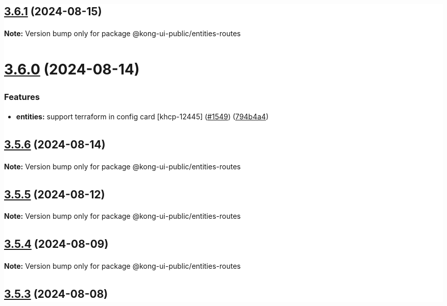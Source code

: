 


## [3.6.1](https://github.com/Kong/public-ui-components/compare/@kong-ui-public/entities-routes@3.6.0...@kong-ui-public/entities-routes@3.6.1) (2024-08-15)

**Note:** Version bump only for package @kong-ui-public/entities-routes





# [3.6.0](https://github.com/Kong/public-ui-components/compare/@kong-ui-public/entities-routes@3.5.6...@kong-ui-public/entities-routes@3.6.0) (2024-08-14)


### Features

* **entities:** support terraform in config card [khcp-12445] ([#1549](https://github.com/Kong/public-ui-components/issues/1549)) ([794b4a4](https://github.com/Kong/public-ui-components/commit/794b4a421660a6dd66f44c4b072149dfdeaa2689))





## [3.5.6](https://github.com/Kong/public-ui-components/compare/@kong-ui-public/entities-routes@3.5.5...@kong-ui-public/entities-routes@3.5.6) (2024-08-14)

**Note:** Version bump only for package @kong-ui-public/entities-routes





## [3.5.5](https://github.com/Kong/public-ui-components/compare/@kong-ui-public/entities-routes@3.5.4...@kong-ui-public/entities-routes@3.5.5) (2024-08-12)

**Note:** Version bump only for package @kong-ui-public/entities-routes





## [3.5.4](https://github.com/Kong/public-ui-components/compare/@kong-ui-public/entities-routes@3.5.3...@kong-ui-public/entities-routes@3.5.4) (2024-08-09)

**Note:** Version bump only for package @kong-ui-public/entities-routes





## [3.5.3](https://github.com/Kong/public-ui-components/compare/@kong-ui-public/entities-routes@3.5.2...@kong-ui-public/entities-routes@3.5.3) (2024-08-08)
